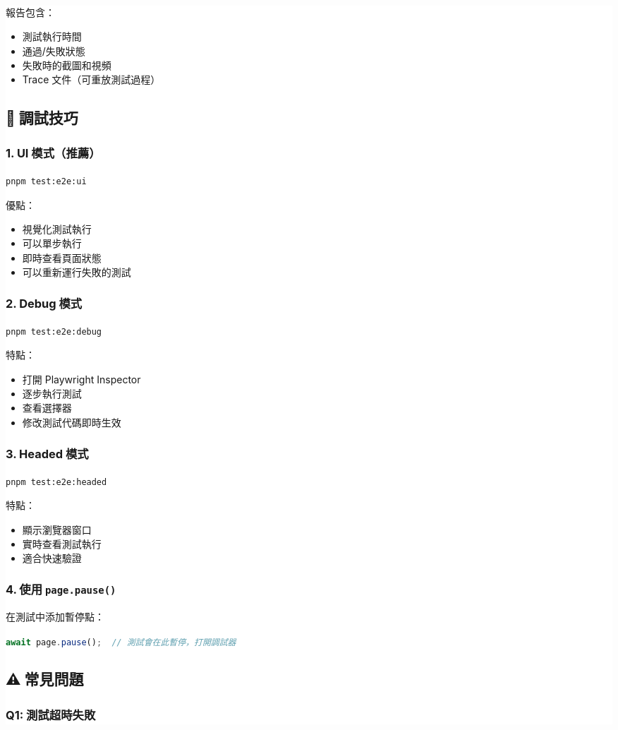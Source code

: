 報告包含：
- 測試執行時間
- 通過/失敗狀態
- 失敗時的截圖和視頻
- Trace 文件（可重放測試過程）

## 🐛 調試技巧

### 1. UI 模式（推薦）

```bash
pnpm test:e2e:ui
```

優點：
- 視覺化測試執行
- 可以單步執行
- 即時查看頁面狀態
- 可以重新運行失敗的測試

### 2. Debug 模式

```bash
pnpm test:e2e:debug
```

特點：
- 打開 Playwright Inspector
- 逐步執行測試
- 查看選擇器
- 修改測試代碼即時生效

### 3. Headed 模式

```bash
pnpm test:e2e:headed
```

特點：
- 顯示瀏覽器窗口
- 實時查看測試執行
- 適合快速驗證

### 4. 使用 `page.pause()`

在測試中添加暫停點：

```typescript
await page.pause();  // 測試會在此暫停，打開調試器
```

## ⚠️ 常見問題

### Q1: 測試超時失敗
